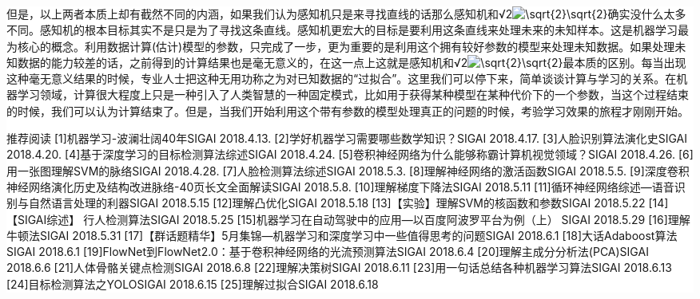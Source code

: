但是，以上两者本质上却有截然不同的内涵，如果我们认为感知机只是来寻找直线的话那么感知机和√2![\sqrt{2}](https://www.zhihu.com/equation?tex=%5Csqrt%7B2%7D)\sqrt{2}确实没什么太多不同。感知机的根本目标其实不是只是为了寻找这条直线。感知机更宏大的目标是要利用这条直线来处理未来的未知样本。这是机器学习最为核心的概念。利用数据计算(估计)模型的参数，只完成了一步，更为重要的是利用这个拥有较好参数的模型来处理未知数据。如果处理未知数据的能力较差的话，之前得到的计算结果也是毫无意义的，在这一点上这就是感知机和√2![\sqrt{2}](https://www.zhihu.com/equation?tex=%5Csqrt%7B2%7D)\sqrt{2}最本质的区别。每当出现这种毫无意义结果的时候，专业人士把这种无用功称之为对已知数据的“过拟合”。这里我们可以停下来，简单谈谈计算与学习的关系。在机器学习领域，计算很大程度上只是一种引入了人类智慧的一种固定模式，比如用于获得某种模型在某种代价下的一个参数，当这个过程结束的时候，我们可以认为计算结束了。但是，当我们开始利用这个带有参数的模型处理真正的问题的时候，考验学习效果的旅程才刚刚开始。


推荐阅读
[1]机器学习-波澜壮阔40年SIGAI 2018.4.13.
[2]学好机器学习需要哪些数学知识？SIGAI 2018.4.17.
[3]人脸识别算法演化史SIGAI 2018.4.20.
[4]基于深度学习的目标检测算法综述SIGAI 2018.4.24.
[5]卷积神经网络为什么能够称霸计算机视觉领域？SIGAI 2018.4.26.
[6]用一张图理解SVM的脉络SIGAI 2018.4.28.
[7]人脸检测算法综述SIGAI 2018.5.3.
[8]理解神经网络的激活函数SIGAI 2018.5.5.
[9]深度卷积神经网络演化历史及结构改进脉络-40页长文全面解读SIGAI        2018.5.8.
[10]理解梯度下降法SIGAI 2018.5.11
[11]循环神经网络综述—语音识别与自然语言处理的利器SIGAI 2018.5.15
[12]理解凸优化SIGAI 2018.5.18
[13]【实验】理解SVM的核函数和参数SIGAI 2018.5.22
[14]【SIGAI综述】 行人检测算法SIGAI 2018.5.25
[15]机器学习在自动驾驶中的应用—以百度阿波罗平台为例（上） SIGAI 2018.5.29
[16]理解牛顿法SIGAI 2018.5.31
[17]【群话题精华】5月集锦—机器学习和深度学习中一些值得思考的问题SIGAI 2018.6.1
[18]大话Adaboost算法SIGAI 2018.6.1
[19]FlowNet到FlowNet2.0：基于卷积神经网络的光流预测算法SIGAI 2018.6.4
[20]理解主成分分析法(PCA)SIGAI 2018.6.6
[21]人体骨骼关键点检测SIGAI 2018.6.8
[22]理解决策树SIGAI 2018.6.11
[23]用一句话总结各种机器学习算法SIGAI 2018.6.13
[24]目标检测算法之YOLOSIGAI 2018.6.15
[25]理解过拟合SIGAI 2018.6.18



